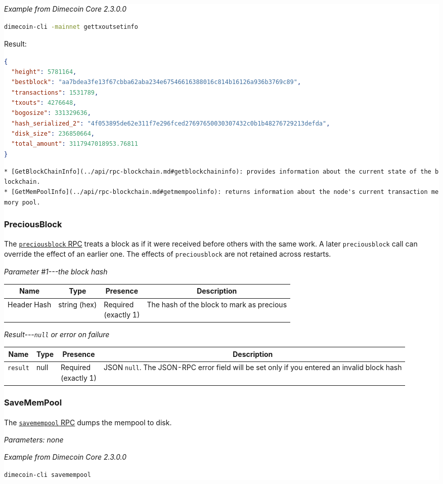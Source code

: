 *Example from Dimecoin Core 2.3.0.0*

``` bash
dimecoin-cli -mainnet gettxoutsetinfo
```

Result:

``` json
{
  "height": 5781164,
  "bestblock": "aa7bdea3fe13f67cbba62aba234e67546616388016c814b16126a936b3769c89",
  "transactions": 1531789,
  "txouts": 4276648,
  "bogosize": 331329636,
  "hash_serialized_2": "4f053895de62e311f7e296fced27697650030307432c0b1b48276729213defda",
  "disk_size": 236850664,
  "total_amount": 3117947018953.76811
}
```

```{seealso}
* [GetBlockChainInfo](../api/rpc-blockchain.md#getblockchaininfo): provides information about the current state of the blockchain.
* [GetMemPoolInfo](../api/rpc-blockchain.md#getmempoolinfo): returns information about the node's current transaction memory pool.
```

### PreciousBlock

The [`preciousblock` RPC](../api/rpc-blockchain.md#preciousblock) treats a block as if it were received before others with the same work. A later `preciousblock` call can override the effect of an earlier one. The effects of `preciousblock` are not retained across restarts.

*Parameter #1---the block hash*

Name | Type | Presence | Description
--- | --- | --- | ---
Header Hash | string (hex) | Required<br>(exactly 1) | The hash of the block to mark as precious

*Result---`null` or error on failure*

Name | Type | Presence | Description
--- | --- | --- | ---
`result` | null | Required<br>(exactly 1) | JSON `null`.  The JSON-RPC error field will be set only if you entered an invalid block hash

### SaveMemPool

The [`savemempool` RPC](../api/rpc-blockchain.md#savemempool) dumps the mempool to disk.

*Parameters: none*

*Example from Dimecoin Core 2.3.0.0*

``` bash
dimecoin-cli savemempool
```
